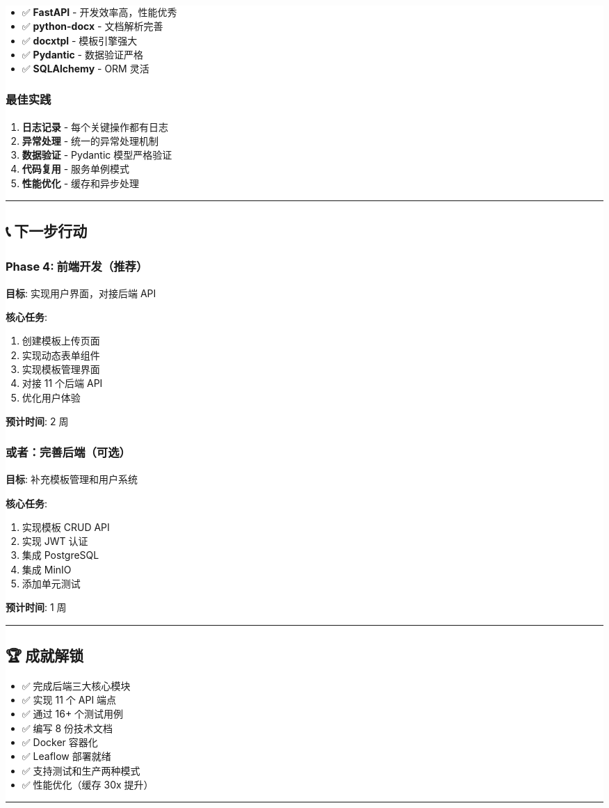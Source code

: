 - ✅ **FastAPI** - 开发效率高，性能优秀
- ✅ **python-docx** - 文档解析完善
- ✅ **docxtpl** - 模板引擎强大
- ✅ **Pydantic** - 数据验证严格
- ✅ **SQLAlchemy** - ORM 灵活

### 最佳实践

1. **日志记录** - 每个关键操作都有日志
2. **异常处理** - 统一的异常处理机制
3. **数据验证** - Pydantic 模型严格验证
4. **代码复用** - 服务单例模式
5. **性能优化** - 缓存和异步处理

---

## 📞 下一步行动

### Phase 4: 前端开发（推荐）

**目标**: 实现用户界面，对接后端 API

**核心任务**:
1. 创建模板上传页面
2. 实现动态表单组件
3. 实现模板管理界面
4. 对接 11 个后端 API
5. 优化用户体验

**预计时间**: 2 周

### 或者：完善后端（可选）

**目标**: 补充模板管理和用户系统

**核心任务**:
1. 实现模板 CRUD API
2. 实现 JWT 认证
3. 集成 PostgreSQL
4. 集成 MinIO
5. 添加单元测试

**预计时间**: 1 周

---

## 🏆 成就解锁

- ✅ 完成后端三大核心模块
- ✅ 实现 11 个 API 端点
- ✅ 通过 16+ 个测试用例
- ✅ 编写 8 份技术文档
- ✅ Docker 容器化
- ✅ Leaflow 部署就绪
- ✅ 支持测试和生产两种模式
- ✅ 性能优化（缓存 30x 提升）

---
